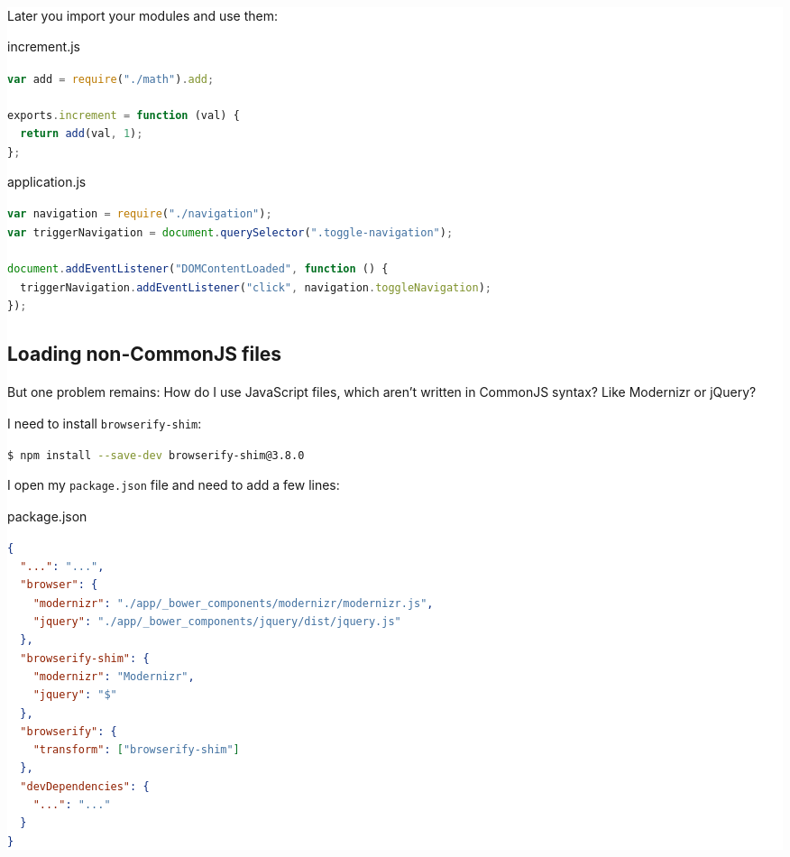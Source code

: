 Later you import your modules and use them:

<p class="code-info">increment.js</p>

```javascript
var add = require("./math").add;

exports.increment = function (val) {
  return add(val, 1);
};
```

<p class="code-info">application.js</p>

```javascript
var navigation = require("./navigation");
var triggerNavigation = document.querySelector(".toggle-navigation");

document.addEventListener("DOMContentLoaded", function () {
  triggerNavigation.addEventListener("click", navigation.toggleNavigation);
});
```

## Loading non-CommonJS files

But one problem remains: How do I use JavaScript files, which aren’t written in CommonJS syntax? Like Modernizr or jQuery?

I need to install `browserify-shim`:

```bash
$ npm install --save-dev browserify-shim@3.8.0
```

I open my `package.json` file and need to add a few lines:

<p class="code-info">package.json</p>

```json
{
  "...": "...",
  "browser": {
    "modernizr": "./app/_bower_components/modernizr/modernizr.js",
    "jquery": "./app/_bower_components/jquery/dist/jquery.js"
  },
  "browserify-shim": {
    "modernizr": "Modernizr",
    "jquery": "$"
  },
  "browserify": {
    "transform": ["browserify-shim"]
  },
  "devDependencies": {
    "...": "..."
  }
}
```
